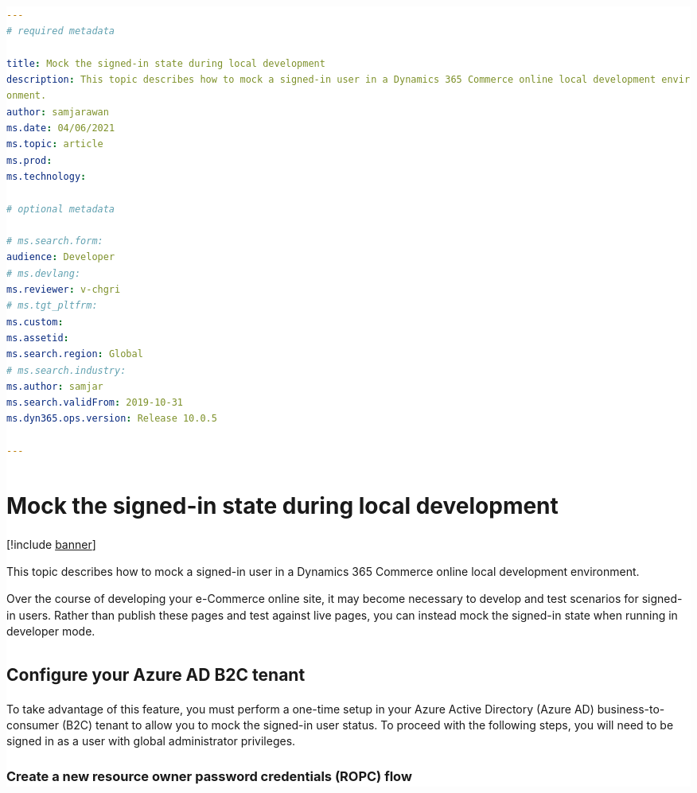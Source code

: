 ```yaml
---
# required metadata

title: Mock the signed-in state during local development
description: This topic describes how to mock a signed-in user in a Dynamics 365 Commerce online local development environment.
author: samjarawan
ms.date: 04/06/2021
ms.topic: article
ms.prod: 
ms.technology: 

# optional metadata

# ms.search.form: 
audience: Developer
# ms.devlang: 
ms.reviewer: v-chgri
# ms.tgt_pltfrm: 
ms.custom: 
ms.assetid: 
ms.search.region: Global
# ms.search.industry: 
ms.author: samjar
ms.search.validFrom: 2019-10-31
ms.dyn365.ops.version: Release 10.0.5

---
```

# Mock the signed-in state during local development

[!include [banner](../includes/banner.md)]

This topic describes how to mock a signed-in user in a Dynamics 365 Commerce online local development environment.

Over the course of developing your e-Commerce online site, it may become necessary to develop and test scenarios for signed-in users. Rather than publish these pages and test against live pages, you can instead mock the signed-in state when running in developer mode.
 
## Configure your Azure AD B2C tenant

To take advantage of this feature, you must perform a one-time setup in your Azure Active Directory (Azure AD) business-to-consumer (B2C) tenant to allow you to mock the signed-in user status. To proceed with the following steps, you will need to be signed in as a user with global administrator privileges.

### Create a new resource owner password credentials (ROPC) flow
 